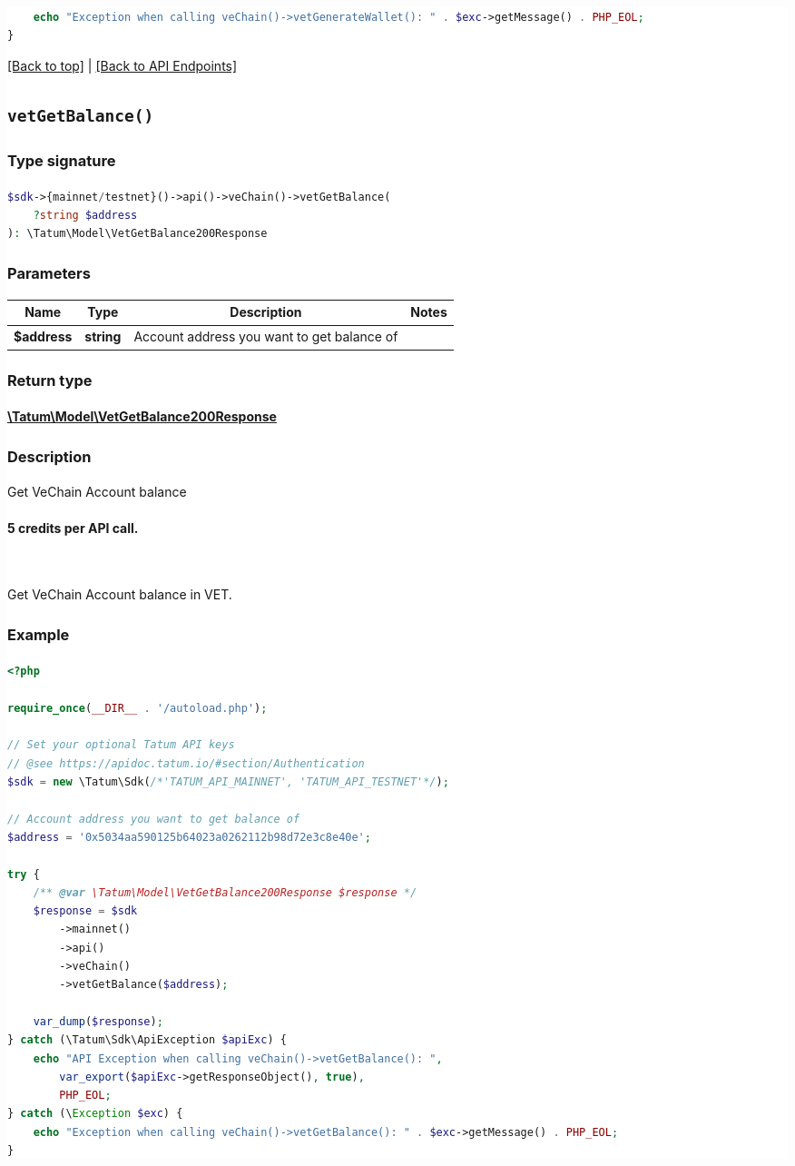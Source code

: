 ```php
    echo "Exception when calling veChain()->vetGenerateWallet(): " . $exc->getMessage() . PHP_EOL;
}
```

[[Back to top]](#) | [[Back to API Endpoints]](../index.md#api-endpoints)

## `vetGetBalance()`

### Type signature

```php
$sdk->{mainnet/testnet}()->api()->veChain()->vetGetBalance(
    ?string $address
): \Tatum\Model\VetGetBalance200Response
```

### Parameters

Name | Type | Description  | Notes
------------- | ------------- | ------------- | -------------
 **$address** | **string**| Account address you want to get balance of |

### Return type

[**\Tatum\Model\VetGetBalance200Response**](../Model/VetGetBalance200Response.md)

### Description

Get VeChain Account balance

<h4>5 credits per API call.</h4><br/><p>Get VeChain Account balance in VET.</p>

### Example

```php
<?php

require_once(__DIR__ . '/autoload.php');

// Set your optional Tatum API keys
// @see https://apidoc.tatum.io/#section/Authentication
$sdk = new \Tatum\Sdk(/*'TATUM_API_MAINNET', 'TATUM_API_TESTNET'*/);

// Account address you want to get balance of
$address = '0x5034aa590125b64023a0262112b98d72e3c8e40e';

try {
    /** @var \Tatum\Model\VetGetBalance200Response $response */
    $response = $sdk
        ->mainnet()
        ->api()
        ->veChain()
        ->vetGetBalance($address);
    
    var_dump($response);
} catch (\Tatum\Sdk\ApiException $apiExc) {
    echo "API Exception when calling veChain()->vetGetBalance(): ",
        var_export($apiExc->getResponseObject(), true),
        PHP_EOL;
} catch (\Exception $exc) {
    echo "Exception when calling veChain()->vetGetBalance(): " . $exc->getMessage() . PHP_EOL;
}
```
